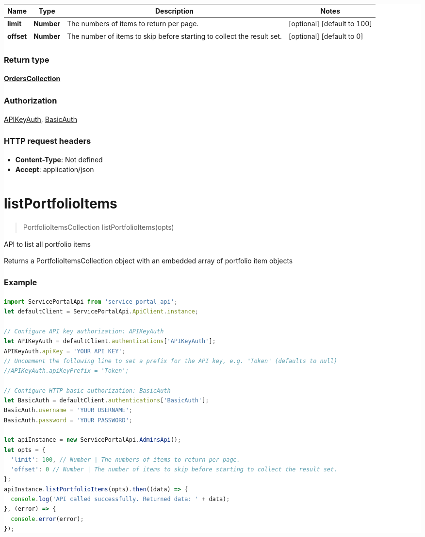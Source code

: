 Name | Type | Description  | Notes
------------- | ------------- | ------------- | -------------
 **limit** | **Number**| The numbers of items to return per page. | [optional] [default to 100]
 **offset** | **Number**| The number of items to skip before starting to collect the result set. | [optional] [default to 0]

### Return type

[**OrdersCollection**](OrdersCollection.md)

### Authorization

[APIKeyAuth](../README.md#APIKeyAuth), [BasicAuth](../README.md#BasicAuth)

### HTTP request headers

 - **Content-Type**: Not defined
 - **Accept**: application/json

<a name="listPortfolioItems"></a>
# **listPortfolioItems**
> PortfolioItemsCollection listPortfolioItems(opts)

API to list all portfolio items

Returns a PortfolioItemsCollection object with an embedded array of portfolio item objects 

### Example
```javascript
import ServicePortalApi from 'service_portal_api';
let defaultClient = ServicePortalApi.ApiClient.instance;

// Configure API key authorization: APIKeyAuth
let APIKeyAuth = defaultClient.authentications['APIKeyAuth'];
APIKeyAuth.apiKey = 'YOUR API KEY';
// Uncomment the following line to set a prefix for the API key, e.g. "Token" (defaults to null)
//APIKeyAuth.apiKeyPrefix = 'Token';

// Configure HTTP basic authorization: BasicAuth
let BasicAuth = defaultClient.authentications['BasicAuth'];
BasicAuth.username = 'YOUR USERNAME';
BasicAuth.password = 'YOUR PASSWORD';

let apiInstance = new ServicePortalApi.AdminsApi();
let opts = {
  'limit': 100, // Number | The numbers of items to return per page.
  'offset': 0 // Number | The number of items to skip before starting to collect the result set.
};
apiInstance.listPortfolioItems(opts).then((data) => {
  console.log('API called successfully. Returned data: ' + data);
}, (error) => {
  console.error(error);
});

```
